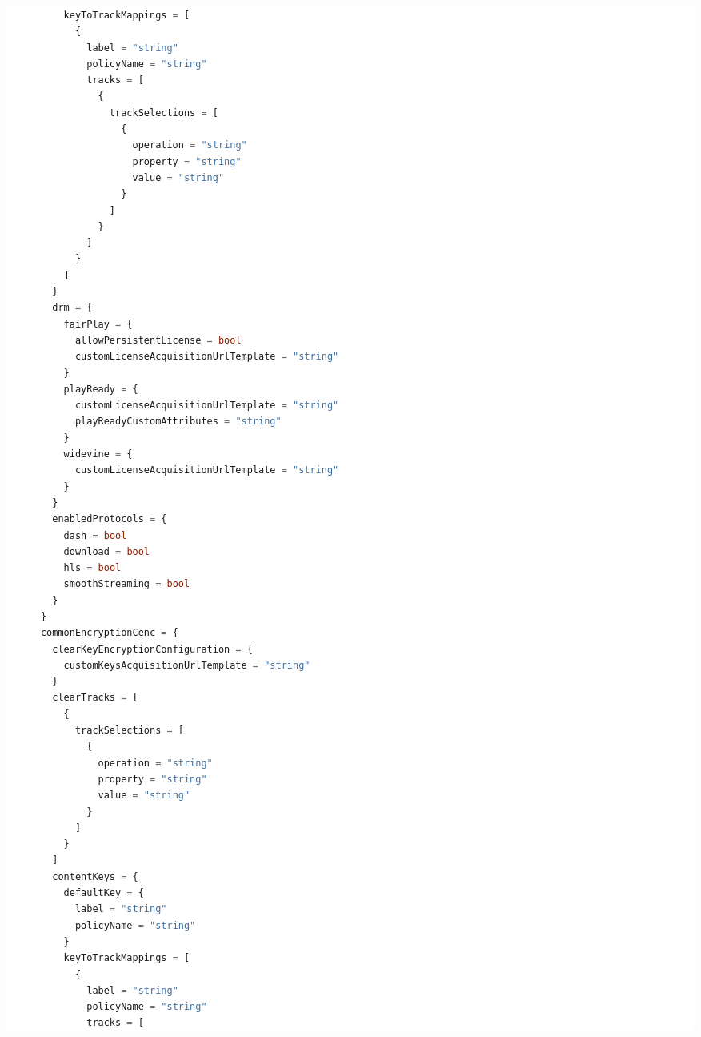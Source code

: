 ```terraform
          keyToTrackMappings = [
            {
              label = "string"
              policyName = "string"
              tracks = [
                {
                  trackSelections = [
                    {
                      operation = "string"
                      property = "string"
                      value = "string"
                    }
                  ]
                }
              ]
            }
          ]
        }
        drm = {
          fairPlay = {
            allowPersistentLicense = bool
            customLicenseAcquisitionUrlTemplate = "string"
          }
          playReady = {
            customLicenseAcquisitionUrlTemplate = "string"
            playReadyCustomAttributes = "string"
          }
          widevine = {
            customLicenseAcquisitionUrlTemplate = "string"
          }
        }
        enabledProtocols = {
          dash = bool
          download = bool
          hls = bool
          smoothStreaming = bool
        }
      }
      commonEncryptionCenc = {
        clearKeyEncryptionConfiguration = {
          customKeysAcquisitionUrlTemplate = "string"
        }
        clearTracks = [
          {
            trackSelections = [
              {
                operation = "string"
                property = "string"
                value = "string"
              }
            ]
          }
        ]
        contentKeys = {
          defaultKey = {
            label = "string"
            policyName = "string"
          }
          keyToTrackMappings = [
            {
              label = "string"
              policyName = "string"
              tracks = [
```
